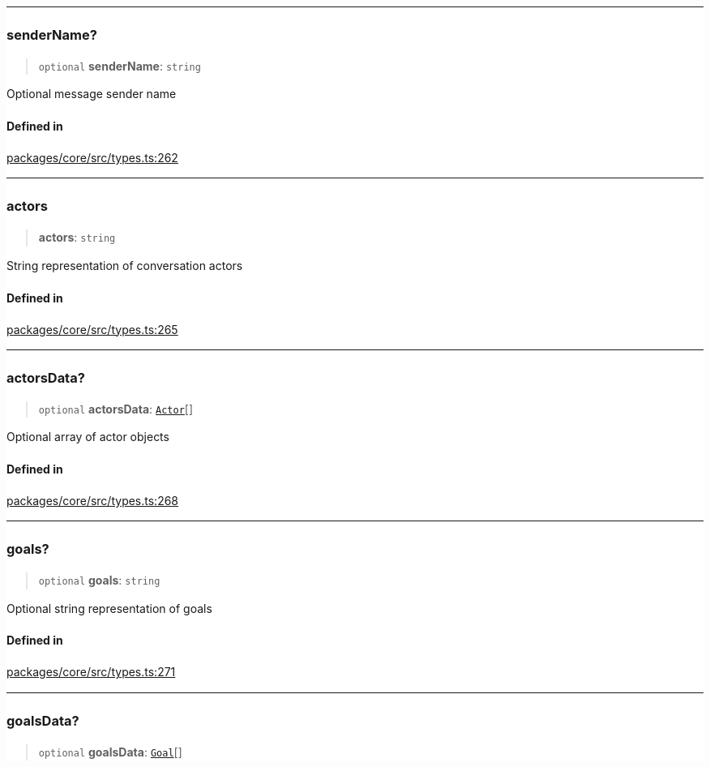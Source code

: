 ***

### senderName?

> `optional` **senderName**: `string`

Optional message sender name

#### Defined in

[packages/core/src/types.ts:262](https://github.com/AIFlowML/eliza_aiflow/blob/main/packages/core/src/types.ts#L262)

***

### actors

> **actors**: `string`

String representation of conversation actors

#### Defined in

[packages/core/src/types.ts:265](https://github.com/AIFlowML/eliza_aiflow/blob/main/packages/core/src/types.ts#L265)

***

### actorsData?

> `optional` **actorsData**: [`Actor`](Actor.md)[]

Optional array of actor objects

#### Defined in

[packages/core/src/types.ts:268](https://github.com/AIFlowML/eliza_aiflow/blob/main/packages/core/src/types.ts#L268)

***

### goals?

> `optional` **goals**: `string`

Optional string representation of goals

#### Defined in

[packages/core/src/types.ts:271](https://github.com/AIFlowML/eliza_aiflow/blob/main/packages/core/src/types.ts#L271)

***

### goalsData?

> `optional` **goalsData**: [`Goal`](Goal.md)[]
